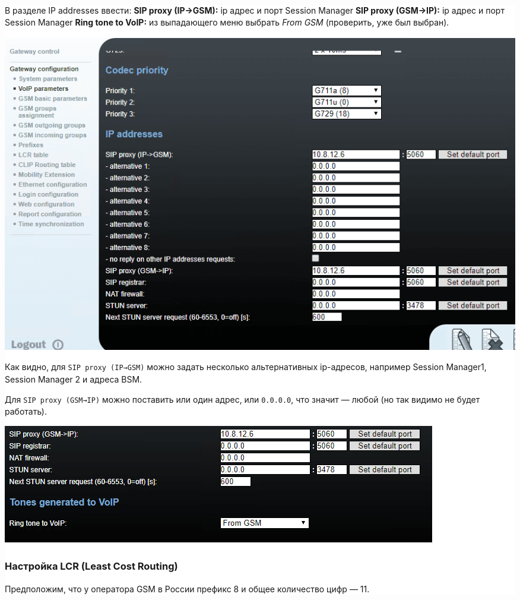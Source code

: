 В разделе IP addresses ввести:
**SIP proxy (IP→GSM):** ip адрес и порт Session Manager
**SIP proxy (GSM→IP):** ip адрес и порт Session Manager
**Ring tone to VoIP:** из выпадающего меню выбрать *From GSM* (проверить, уже был выбран)*.*

![VoIP parameters - 2](assets/image179.png)

Как видно, для `SIP proxy (IP→GSM)` можно задать несколько альтернативных ip-адресов, например Session Manager1, Session Manager 2 и адреса BSM.

Для `SIP proxy (GSM→IP)` можно поставить или один адрес, или `0.0.0.0`, что значит — любой (но так видимо не будет работать).

![](assets/image180.png)
### Настройка LCR (Least Cost Routing)
Предположим, что у оператора GSM в России префикс 8 и общее количество цифр — 11.
